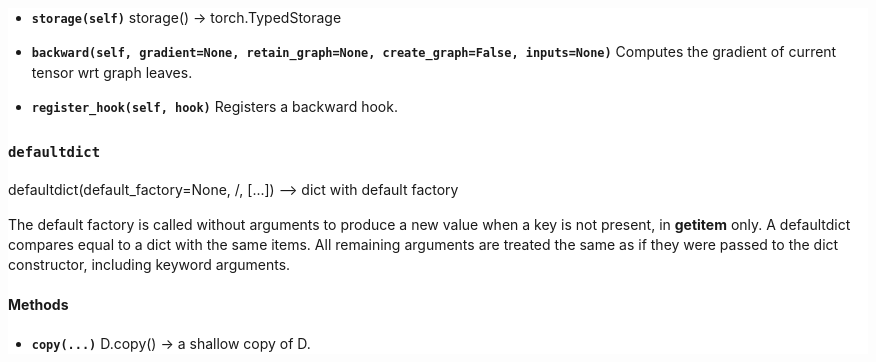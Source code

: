 - **`storage(self)`**
  storage() -> torch.TypedStorage

- **`backward(self, gradient=None, retain_graph=None, create_graph=False, inputs=None)`**
  Computes the gradient of current tensor wrt graph leaves.

- **`register_hook(self, hook)`**
  Registers a backward hook.

### `defaultdict`

defaultdict(default_factory=None, /, [...]) --> dict with default factory

The default factory is called without arguments to produce
a new value when a key is not present, in __getitem__ only.
A defaultdict compares equal to a dict with the same items.
All remaining arguments are treated the same as if they were
passed to the dict constructor, including keyword arguments.

#### Methods

- **`copy(...)`**
  D.copy() -> a shallow copy of D.
